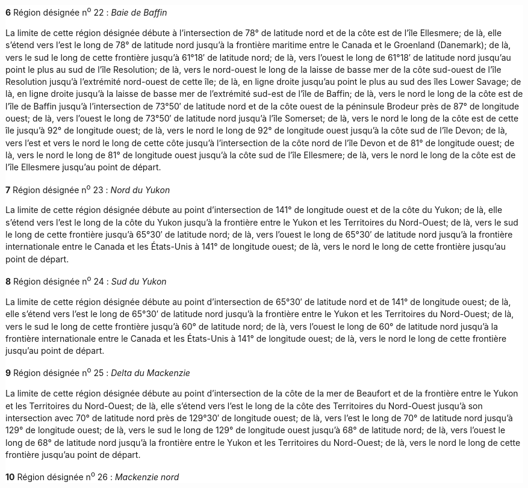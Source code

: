 
**6** Région désignée n<sup>o</sup> 22 : *Baie de Baffin*

La limite de cette région désignée débute à l’intersection de 78° de latitude nord et de la côte est de l’île Ellesmere; de là, elle s’étend vers l’est le long de 78° de latitude nord jusqu’à la frontière maritime entre le Canada et le Groenland (Danemark); de là, vers le sud le long de cette frontière jusqu’à 61°18′ de latitude nord; de là, vers l’ouest le long de 61°18′ de latitude nord jusqu’au point le plus au sud de l’île Resolution; de là, vers le nord-ouest le long de la laisse de basse mer de la côte sud-ouest de l’île Resolution jusqu’à l’extrémité nord-ouest de cette île; de là, en ligne droite jusqu’au point le plus au sud des îles Lower Savage; de là, en ligne droite jusqu’à la laisse de basse mer de l’extrémité sud-est de l’île de Baffin; de là, vers le nord le long de la côte est de l’île de Baffin jusqu’à l’intersection de 73°50′ de latitude nord et de la côte ouest de la péninsule Brodeur près de 87° de longitude ouest; de là, vers l’ouest le long de 73°50′ de latitude nord jusqu’à l’île Somerset; de là, vers le nord le long de la côte est de cette île jusqu’à 92° de longitude ouest; de là, vers le nord le long de 92° de longitude ouest jusqu’à la côte sud de l’île Devon; de là, vers l’est et vers le nord le long de cette côte jusqu’à l’intersection de la côte nord de l’île Devon et de 81° de longitude ouest; de là, vers le nord le long de 81° de longitude ouest jusqu’à la côte sud de l’île Ellesmere; de là, vers le nord le long de la côte est de l’île Ellesmere jusqu’au point de départ.




**7** Région désignée n<sup>o</sup> 23 : *Nord du Yukon*

La limite de cette région désignée débute au point d’intersection de 141° de longitude ouest et de la côte du Yukon; de là, elle s’étend vers l’est le long de la côte du Yukon jusqu’à la frontière entre le Yukon et les Territoires du Nord-Ouest; de là, vers le sud le long de cette frontière jusqu’à 65°30′ de latitude nord; de là, vers l’ouest le long de 65°30′ de latitude nord jusqu’à la frontière internationale entre le Canada et les États-Unis à 141° de longitude ouest; de là, vers le nord le long de cette frontière jusqu’au point de départ.




**8** Région désignée n<sup>o</sup> 24 : *Sud du Yukon*

La limite de cette région désignée débute au point d’intersection de 65°30′ de latitude nord et de 141° de longitude ouest; de là, elle s’étend vers l’est le long de 65°30′ de latitude nord jusqu’à la frontière entre le Yukon et les Territoires du Nord-Ouest; de là, vers le sud le long de cette frontière jusqu’à 60° de latitude nord; de là, vers l’ouest le long de 60° de latitude nord jusqu’à la frontière internationale entre le Canada et les États-Unis à 141° de longitude ouest; de là, vers le nord le long de cette frontière jusqu’au point de départ.




**9** Région désignée n<sup>o</sup> 25 : *Delta du Mackenzie*

La limite de cette région désignée débute au point d’intersection de la côte de la mer de Beaufort et de la frontière entre le Yukon et les Territoires du Nord-Ouest; de là, elle s’étend vers l’est le long de la côte des Territoires du Nord-Ouest jusqu’à son intersection avec 70° de latitude nord près de 129°30′ de longitude ouest; de là, vers l’est le long de 70° de latitude nord jusqu’à 129° de longitude ouest; de là, vers le sud le long de 129° de longitude ouest jusqu’à 68° de latitude nord; de là, vers l’ouest le long de 68° de latitude nord jusqu’à la frontière entre le Yukon et les Territoires du Nord-Ouest; de là, vers le nord le long de cette frontière jusqu’au point de départ.




**10** Région désignée n<sup>o</sup> 26 : *Mackenzie nord*
